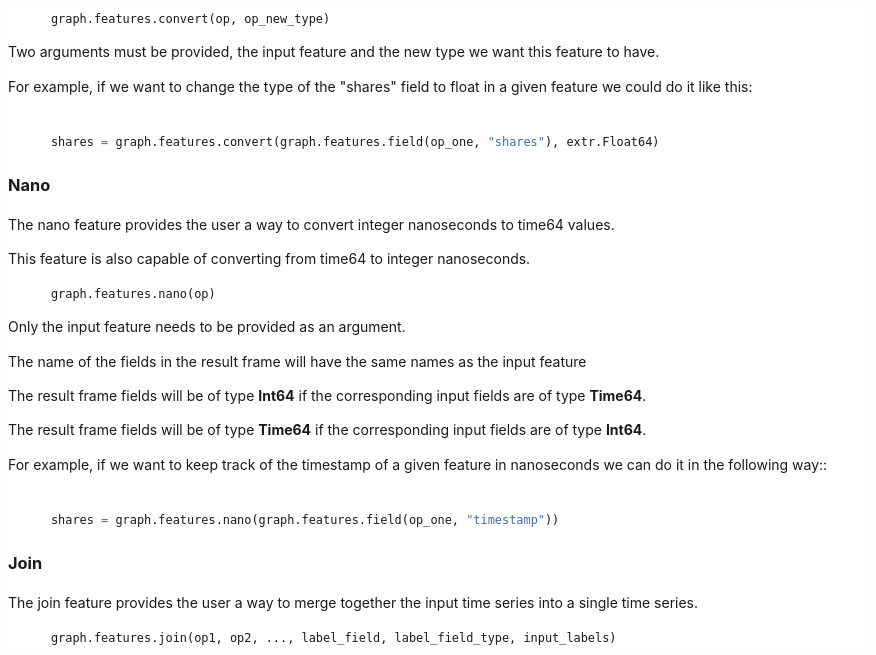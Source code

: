 ``` python
      graph.features.convert(op, op_new_type)
```

  
Two arguments must be provided, the input feature and the new type we
want this feature to have.



  
For example, if we want to change the type of the "shares" field to
float in a given feature we could do it like this:

``` python
 
      shares = graph.features.convert(graph.features.field(op_one, "shares"), extr.Float64)
```

### Nano

  
The nano feature provides the user a way to convert integer nanoseconds
to time64 values.

This feature is also capable of converting from time64 to integer
nanoseconds.

``` python
      graph.features.nano(op)
```

  
Only the input feature needs to be provided as an argument.

The name of the fields in the result frame will have the same names as
the input feature

The result frame fields will be of type **Int64** if the corresponding
input fields are of type **Time64**.

The result frame fields will be of type **Time64** if the corresponding
input fields are of type **Int64**.



  
For example, if we want to keep track of the timestamp of a given
feature in nanoseconds we can do it in the following way::

``` python
 
      shares = graph.features.nano(graph.features.field(op_one, "timestamp"))
```

### Join

  
The join feature provides the user a way to merge together the input
time series into a single time series.

``` python
      graph.features.join(op1, op2, ..., label_field, label_field_type, input_labels)
```
